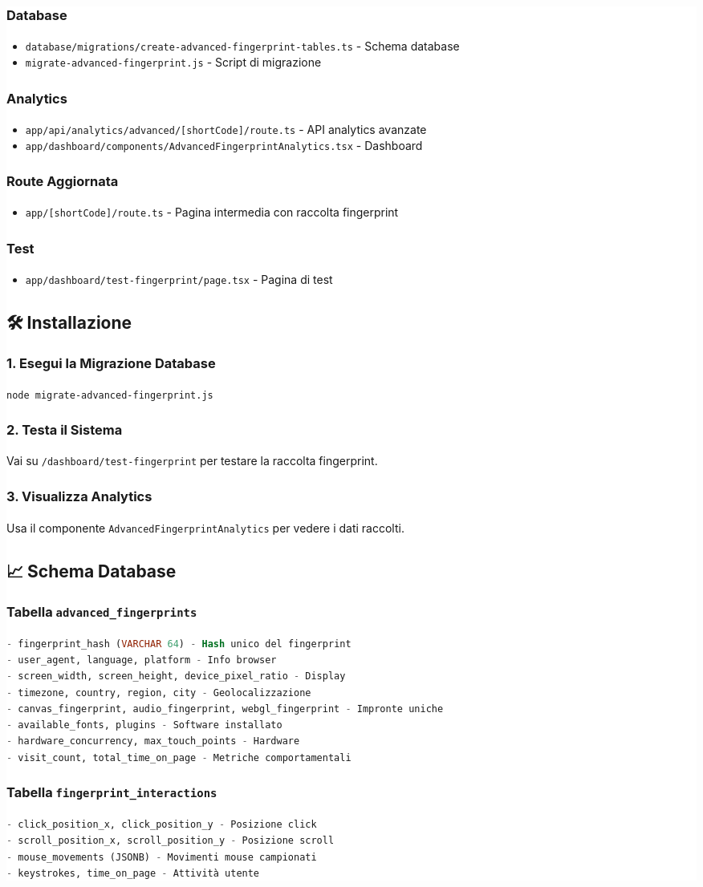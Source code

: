 ### Database
- `database/migrations/create-advanced-fingerprint-tables.ts` - Schema database
- `migrate-advanced-fingerprint.js` - Script di migrazione

### Analytics
- `app/api/analytics/advanced/[shortCode]/route.ts` - API analytics avanzate
- `app/dashboard/components/AdvancedFingerprintAnalytics.tsx` - Dashboard

### Route Aggiornata
- `app/[shortCode]/route.ts` - Pagina intermedia con raccolta fingerprint

### Test
- `app/dashboard/test-fingerprint/page.tsx` - Pagina di test

## 🛠️ Installazione

### 1. Esegui la Migrazione Database
```bash
node migrate-advanced-fingerprint.js
```

### 2. Testa il Sistema
Vai su `/dashboard/test-fingerprint` per testare la raccolta fingerprint.

### 3. Visualizza Analytics
Usa il componente `AdvancedFingerprintAnalytics` per vedere i dati raccolti.

## 📈 Schema Database

### Tabella `advanced_fingerprints`
```sql
- fingerprint_hash (VARCHAR 64) - Hash unico del fingerprint
- user_agent, language, platform - Info browser
- screen_width, screen_height, device_pixel_ratio - Display
- timezone, country, region, city - Geolocalizzazione
- canvas_fingerprint, audio_fingerprint, webgl_fingerprint - Impronte uniche
- available_fonts, plugins - Software installato
- hardware_concurrency, max_touch_points - Hardware
- visit_count, total_time_on_page - Metriche comportamentali
```

### Tabella `fingerprint_interactions`
```sql
- click_position_x, click_position_y - Posizione click
- scroll_position_x, scroll_position_y - Posizione scroll
- mouse_movements (JSONB) - Movimenti mouse campionati
- keystrokes, time_on_page - Attività utente
```
